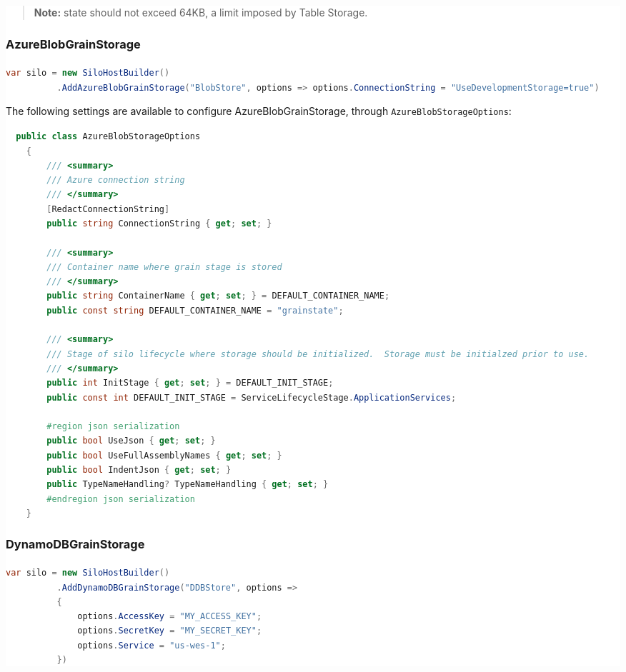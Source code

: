 ``` csharp
```

> __Note:__ state should not exceed 64KB, a limit imposed by Table Storage.

### AzureBlobGrainStorage

``` csharp
var silo = new SiloHostBuilder()
          .AddAzureBlobGrainStorage("BlobStore", options => options.ConnectionString = "UseDevelopmentStorage=true")
```

The following settings are available to configure AzureBlobGrainStorage, through `AzureBlobStorageOptions`:

``` csharp
  public class AzureBlobStorageOptions
    {
        /// <summary>
        /// Azure connection string
        /// </summary>
        [RedactConnectionString]
        public string ConnectionString { get; set; }

        /// <summary>
        /// Container name where grain stage is stored
        /// </summary>
        public string ContainerName { get; set; } = DEFAULT_CONTAINER_NAME;
        public const string DEFAULT_CONTAINER_NAME = "grainstate";

        /// <summary>
        /// Stage of silo lifecycle where storage should be initialized.  Storage must be initialzed prior to use.
        /// </summary>
        public int InitStage { get; set; } = DEFAULT_INIT_STAGE;
        public const int DEFAULT_INIT_STAGE = ServiceLifecycleStage.ApplicationServices;

        #region json serialization
        public bool UseJson { get; set; }
        public bool UseFullAssemblyNames { get; set; }
        public bool IndentJson { get; set; }
        public TypeNameHandling? TypeNameHandling { get; set; }
        #endregion json serialization
    }
```

### DynamoDBGrainStorage

``` csharp
var silo = new SiloHostBuilder()
          .AddDynamoDBGrainStorage("DDBStore", options =>
          {
              options.AccessKey = "MY_ACCESS_KEY";
              options.SecretKey = "MY_SECRET_KEY";
              options.Service = "us-wes-1";
          })
```
